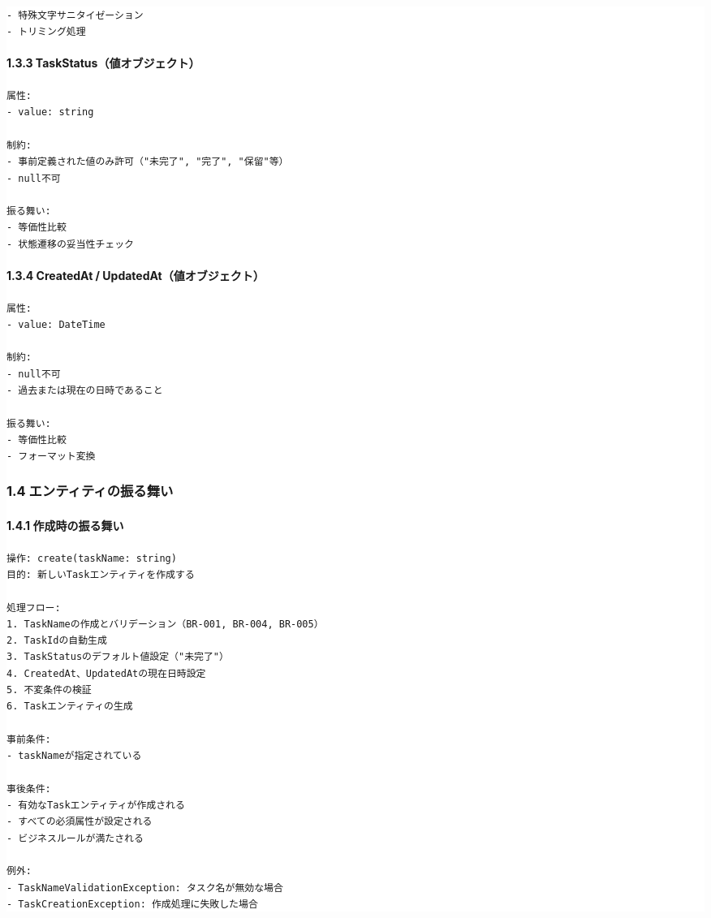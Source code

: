 ```
- 特殊文字サニタイゼーション
- トリミング処理
```

#### 1.3.3 TaskStatus（値オブジェクト）
```
属性:
- value: string

制約:
- 事前定義された値のみ許可（"未完了", "完了", "保留"等）
- null不可

振る舞い:
- 等価性比較
- 状態遷移の妥当性チェック
```

#### 1.3.4 CreatedAt / UpdatedAt（値オブジェクト）
```
属性:
- value: DateTime

制約:
- null不可
- 過去または現在の日時であること

振る舞い:
- 等価性比較
- フォーマット変換
```

### 1.4 エンティティの振る舞い

#### 1.4.1 作成時の振る舞い
```
操作: create(taskName: string)
目的: 新しいTaskエンティティを作成する

処理フロー:
1. TaskNameの作成とバリデーション（BR-001, BR-004, BR-005）
2. TaskIdの自動生成
3. TaskStatusのデフォルト値設定（"未完了"）
4. CreatedAt、UpdatedAtの現在日時設定
5. 不変条件の検証
6. Taskエンティティの生成

事前条件:
- taskNameが指定されている

事後条件:
- 有効なTaskエンティティが作成される
- すべての必須属性が設定される
- ビジネスルールが満たされる

例外:
- TaskNameValidationException: タスク名が無効な場合
- TaskCreationException: 作成処理に失敗した場合
```
